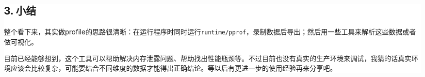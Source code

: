 ## 3. 小结

整个看下来，其实做profile的思路很清晰：在运行程序时同时运行`runtime/pprof`，录制数据后导出；然后用一些工具来解析这些数据或者做可视化。

目前已经能够想到，这个工具可以帮助解决内存泄露问题、帮助找出性能瓶颈等。不过目前也没有真实的生产环境来调试，我猜的话真实环境应该会比较复杂，可能要结合不同维度的数据才能得出正确结论。等以后有更进一步的使用经验再来分享吧。

